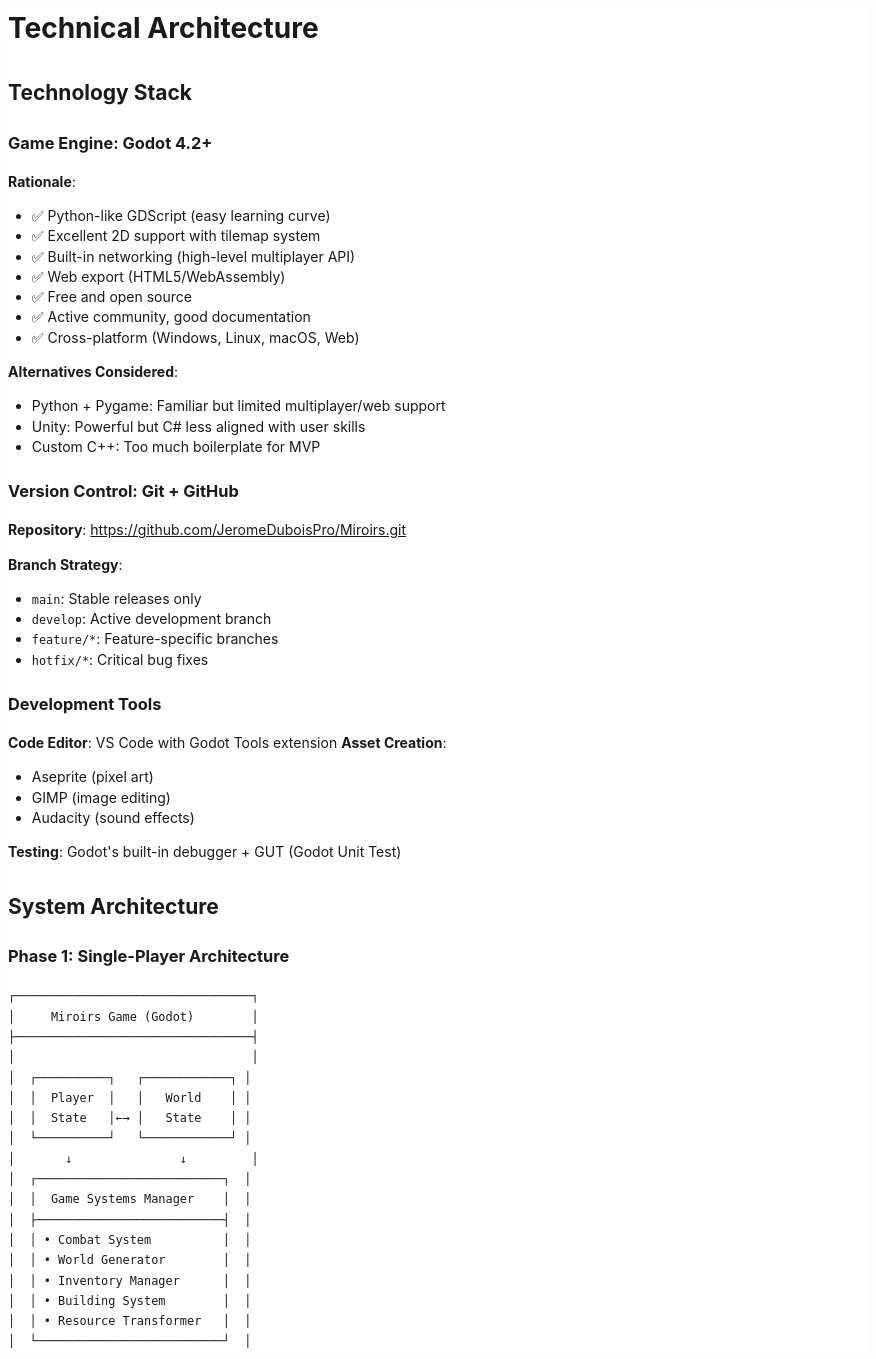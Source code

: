 # Technical Architecture

## Technology Stack

### Game Engine: **Godot 4.2+**

**Rationale**:
- ✅ Python-like GDScript (easy learning curve)
- ✅ Excellent 2D support with tilemap system
- ✅ Built-in networking (high-level multiplayer API)
- ✅ Web export (HTML5/WebAssembly)
- ✅ Free and open source
- ✅ Active community, good documentation
- ✅ Cross-platform (Windows, Linux, macOS, Web)

**Alternatives Considered**:
- Python + Pygame: Familiar but limited multiplayer/web support
- Unity: Powerful but C# less aligned with user skills
- Custom C++: Too much boilerplate for MVP

### Version Control: **Git + GitHub**

**Repository**: https://github.com/JeromeDuboisPro/Miroirs.git

**Branch Strategy**:
- `main`: Stable releases only
- `develop`: Active development branch
- `feature/*`: Feature-specific branches
- `hotfix/*`: Critical bug fixes

### Development Tools

**Code Editor**: VS Code with Godot Tools extension
**Asset Creation**:
- Aseprite (pixel art)
- GIMP (image editing)
- Audacity (sound effects)

**Testing**: Godot's built-in debugger + GUT (Godot Unit Test)

## System Architecture

### Phase 1: Single-Player Architecture

```
┌─────────────────────────────────┐
│     Miroirs Game (Godot)        │
├─────────────────────────────────┤
│                                 │
│  ┌──────────┐   ┌────────────┐ │
│  │  Player  │   │   World    │ │
│  │  State   │←→ │   State    │ │
│  └──────────┘   └────────────┘ │
│       ↓               ↓         │
│  ┌──────────────────────────┐  │
│  │  Game Systems Manager    │  │
│  ├──────────────────────────┤  │
│  │ • Combat System          │  │
│  │ • World Generator        │  │
│  │ • Inventory Manager      │  │
│  │ • Building System        │  │
│  │ • Resource Transformer   │  │
│  └──────────────────────────┘  │
```